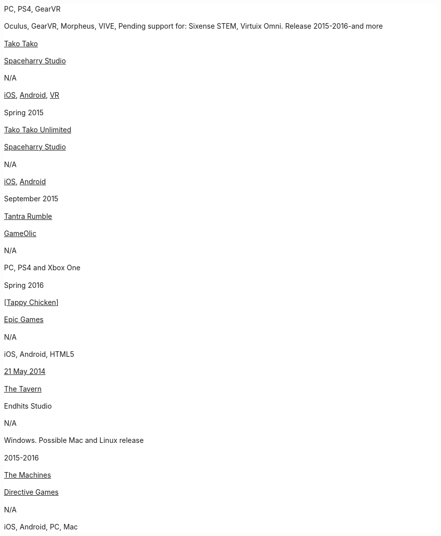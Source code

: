 PC, PS4, GearVR

Oculus, GearVR, Morpheus, VIVE, Pending support for: Sixense STEM, Virtuix Omni. Release 2015-2016-and more

[Tako Tako](http://www.spaceharry.com/)

[Spaceharry Studio](http://spaceharry.com/)

N/A

[iOS](https://itunes.apple.com/us/app/tako-tako/id991339328?mt=8), [Android](https://play.google.com/store/apps/details?id=com.spaceharry.TakoTako), [VR](https://share.oculus.com/app/tako-tako--)

Spring 2015

[Tako Tako Unlimited](http://www.spaceharry.com/ttu.php)

[Spaceharry Studio](http://spaceharry.com/)

N/A

[iOS](http://appstore.com/takotakounlimited), [Android](https://play.google.com/store/apps/details?id=com.spaceharry.takotakounlimited)

September 2015

[Tantra Rumble](http://www.tantrarumble.com/)

[GameOlic](http://www.gameolic.com/)

N/A

PC, PS4 and Xbox One

Spring 2016

\[[Tappy Chicken](http://unrealengine.com/html5)\]

[Epic Games](http://epicgames.com/)

N/A

iOS, Android, HTML5

[21 May 2014](https://www.unrealengine.com/blog/shipping-tappy-chicken/)

[The Tavern](http://tavernblog.soderqvist.org)

Endhits Studio

N/A

Windows. Possible Mac and Linux release

2015-2016

[The Machines](http://www.directivegames.com)

[Directive Games](http://www.directivegames.com)

N/A

iOS, Android, PC, Mac
